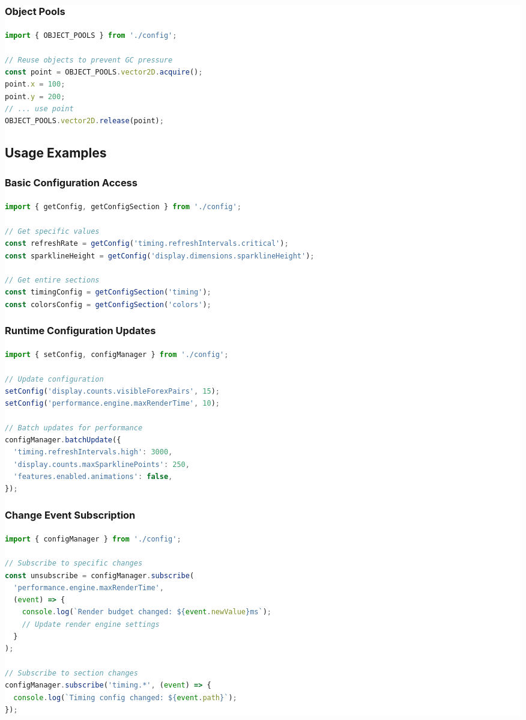 ### Object Pools

```typescript
import { OBJECT_POOLS } from './config';

// Reuse objects to prevent GC pressure
const point = OBJECT_POOLS.vector2D.acquire();
point.x = 100;
point.y = 200;
// ... use point
OBJECT_POOLS.vector2D.release(point);
```

## Usage Examples

### Basic Configuration Access

```typescript
import { getConfig, getConfigSection } from './config';

// Get specific values
const refreshRate = getConfig('timing.refreshIntervals.critical');
const sparklineHeight = getConfig('display.dimensions.sparklineHeight');

// Get entire sections
const timingConfig = getConfigSection('timing');
const colorsConfig = getConfigSection('colors');
```

### Runtime Configuration Updates

```typescript
import { setConfig, configManager } from './config';

// Update configuration
setConfig('display.counts.visibleForexPairs', 15);
setConfig('performance.engine.maxRenderTime', 10);

// Batch updates for performance
configManager.batchUpdate({
  'timing.refreshIntervals.high': 3000,
  'display.counts.maxSparklinePoints': 250,
  'features.enabled.animations': false,
});
```

### Change Event Subscription

```typescript
import { configManager } from './config';

// Subscribe to specific changes
const unsubscribe = configManager.subscribe(
  'performance.engine.maxRenderTime',
  (event) => {
    console.log(`Render budget changed: ${event.newValue}ms`);
    // Update render engine settings
  }
);

// Subscribe to section changes
configManager.subscribe('timing.*', (event) => {
  console.log(`Timing config changed: ${event.path}`);
});

```